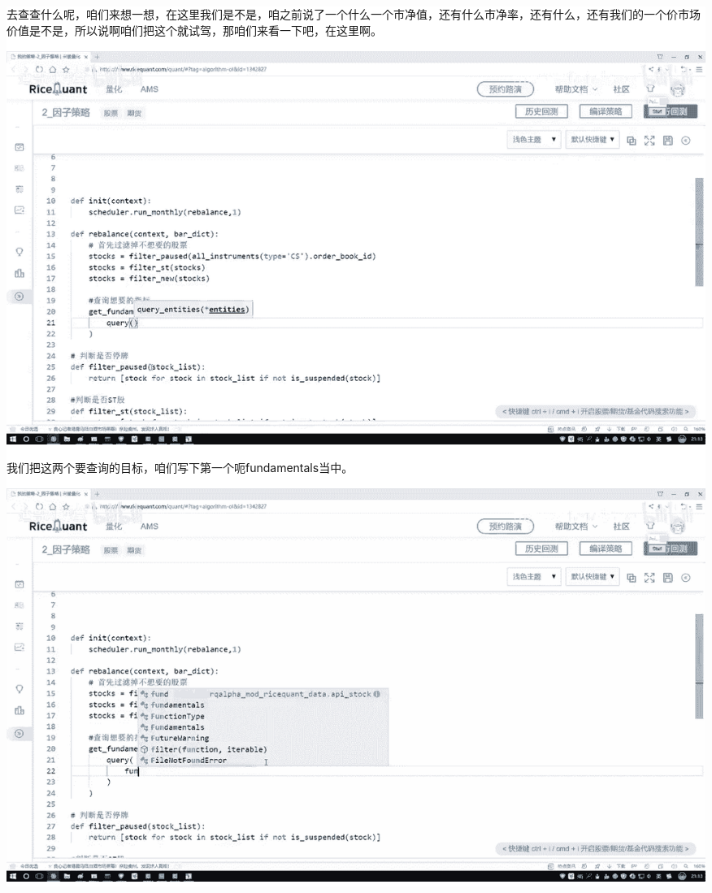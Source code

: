 去查查什么呢，咱们来想一想，在这里我们是不是，咱之前说了一个什么一个市净值，还有什么市净率，还有什么，还有我们的一个价市场价值是不是，所以说啊咱们把这个就试驾，那咱们来看一下吧，在这里啊。



![](img/f4eca2f6a18bc39fa774556d28a3f9fb_116.png)

我们把这两个要查询的目标，咱们写下第一个呃fundamentals当中。

![](img/f4eca2f6a18bc39fa774556d28a3f9fb_118.png)
